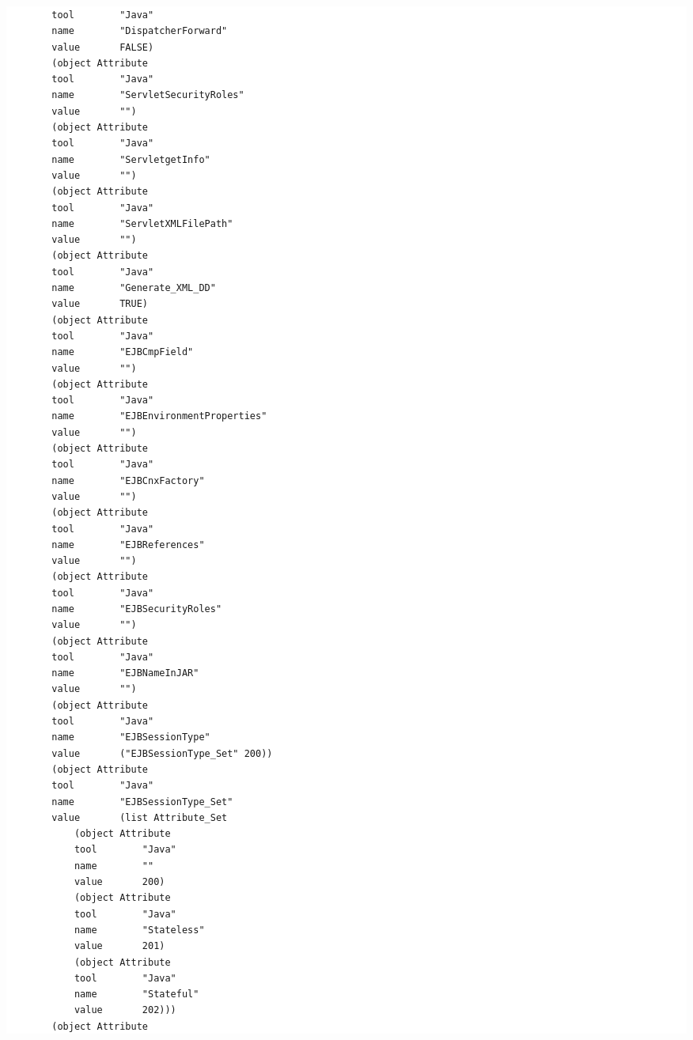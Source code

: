 			tool       	"Java"
			name       	"DispatcherForward"
			value      	FALSE)
		    (object Attribute
			tool       	"Java"
			name       	"ServletSecurityRoles"
			value      	"")
		    (object Attribute
			tool       	"Java"
			name       	"ServletgetInfo"
			value      	"")
		    (object Attribute
			tool       	"Java"
			name       	"ServletXMLFilePath"
			value      	"")
		    (object Attribute
			tool       	"Java"
			name       	"Generate_XML_DD"
			value      	TRUE)
		    (object Attribute
			tool       	"Java"
			name       	"EJBCmpField"
			value      	"")
		    (object Attribute
			tool       	"Java"
			name       	"EJBEnvironmentProperties"
			value      	"")
		    (object Attribute
			tool       	"Java"
			name       	"EJBCnxFactory"
			value      	"")
		    (object Attribute
			tool       	"Java"
			name       	"EJBReferences"
			value      	"")
		    (object Attribute
			tool       	"Java"
			name       	"EJBSecurityRoles"
			value      	"")
		    (object Attribute
			tool       	"Java"
			name       	"EJBNameInJAR"
			value      	"")
		    (object Attribute
			tool       	"Java"
			name       	"EJBSessionType"
			value      	("EJBSessionType_Set" 200))
		    (object Attribute
			tool       	"Java"
			name       	"EJBSessionType_Set"
			value      	(list Attribute_Set
			    (object Attribute
				tool       	"Java"
				name       	""
				value      	200)
			    (object Attribute
				tool       	"Java"
				name       	"Stateless"
				value      	201)
			    (object Attribute
				tool       	"Java"
				name       	"Stateful"
				value      	202)))
		    (object Attribute